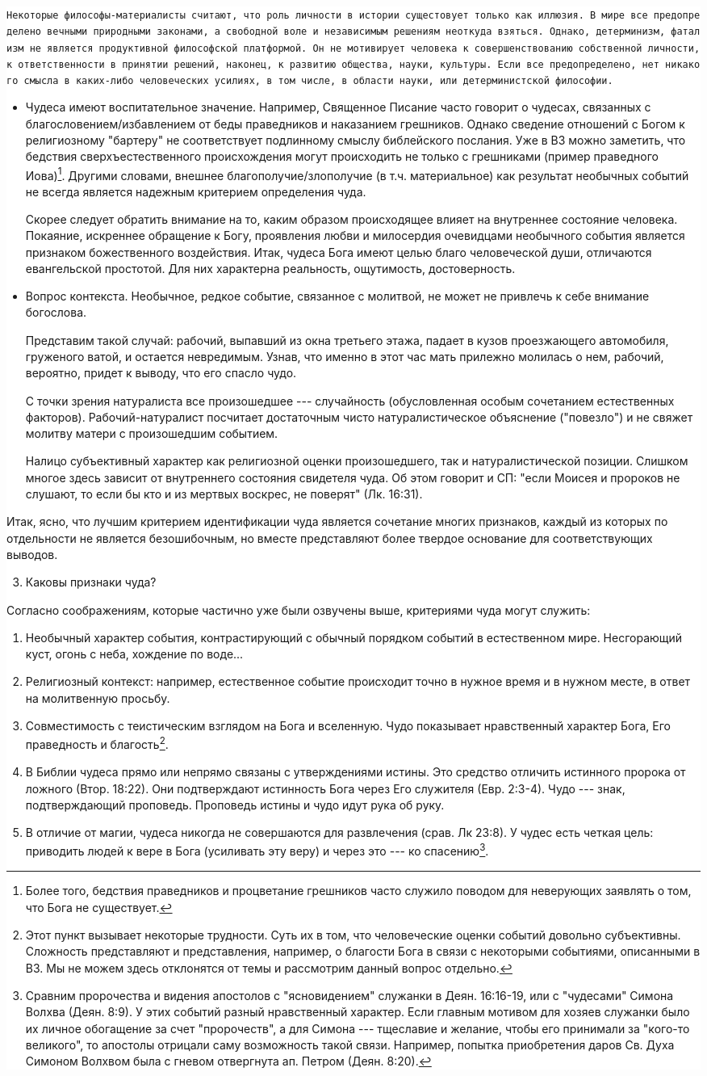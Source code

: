     Некоторые философы-материалисты считают, что роль личности в истории сущестовует только как иллюзия. В мире все предопределено вечными природными законами, а свободной воле и независимым решениям неоткуда взяться. Однако, детерминизм, фатализм не является продуктивной философской платформой. Он не мотивирует человека к совершенствованию собственной личности, к ответственности в принятии решений, наконец, к развитию общества, науки, культуры. Если все предопределено, нет никакого смысла в каких-либо человеческих усилиях, в том числе, в области науки, или детерминистской философии.

* Чудеса имеют воспитательное значение. Например, Священное Писание часто говорит о чудесах, связанных с благословением/избавлением от беды праведников и наказанием грешников. Однако сведение отношений с Богом к религиозному "бартеру" не соответствует подлинному смыслу библейского послания. Уже в ВЗ можно заметить, что бедствия сверхъестественного происхождения могут происходить не только с грешниками (пример праведного Иова)[^won0016]. Другими словами, внешнее благополучие/злополучие (в т.ч. материальное) как результат необычных событий не всегда является надежным критерием определения чуда.

    Скорее следует обратить внимание на то, каким образом происходящее влияет на внутреннее состояние человека. Покаяние, искреннее обращение к Богу, проявления любви и милосердия очевидцами необычного события является признаком божественного воздействия. Итак, чудеса Бога имеют целью благо человеческой души, отличаются евангельской простотой. Для них характерна реальность, ощутимость, достоверность.
    
* Вопрос контекста. Необычное, редкое событие, связанное с молитвой, не может не привлечь к себе внимание богослова.

    Представим такой случай: рабочий, выпавший из окна третьего этажа, падает в кузов проезжающего автомобиля, груженого ватой, и остается невредимым. Узнав, что именно в этот час мать прилежно молилась о нем, рабочий, вероятно, придет к выводу, что его спасло чудо.

    С точки зрения натуралиста все произошедшее --- случайность (обусловленная особым сочетанием естественных факторов). Рабочий-натуралист посчитает достаточным чисто натуралистическое объяснение ("повезло") и не свяжет молитву матери с произошедшим событием. 

    Налицо субъективный характер как религиозной оценки произошедшего, так и натуралистической позиции. Слишком многое здесь зависит от внутреннего состояния свидетеля чуда. Об этом говорит и СП: "если Моисея и пророков не слушают, то если бы кто и из мертвых воскрес, не поверят" (Лк. 16:31). 

Итак, ясно, что лучшим критерием идентификации чуда является сочетание многих признаков, каждый из которых по отдельности не является безошибочным, но вместе представляют более твердое основание для соответствующих выводов. 

3. Каковы признаки чуда?

Согласно соображениям, которые частично уже были озвучены выше, критериями чуда могут служить:

1. Необычный характер события, контрастирующий с обычный порядком событий в естественном мире. Несгорающий куст, огонь с неба, хождение по воде... 

2. Религиозный контекст: например, естественное событие происходит точно в нужное время и в нужном месте, в ответ на молитвенную просьбу.

3. Совместимость с теистическим взглядом на Бога и вселенную. Чудо показывает нравственный характер Бога, Его праведность и благость[^won0019].

4. В Библии чудеса прямо или непрямо связаны с утверждениями истины. Это средство отличить истинного пророка от ложного (Втор. 18:22). Они подтверждают истинность Бога через Его служителя (Евр. 2:3-4). Чудо --- знак, подтверждающий проповедь. Проповедь истины и чудо идут рука об руку.

5. В отличие от магии, чудеса никогда не совершаются для развлечения (срав. Лк 23:8). У чудес есть четкая цель: приводить людей к вере в Бога (усиливать эту веру) и через это --- ко спасению[^won0025].


[^won0002]: "Portentum ergo fit non contra naturam, sed contra quam est nota natura". S. Aurelius Augustinus, De Civitate Dei, 21.8.
[^won0003]: Впрочем, такая аналогия все же предполагает слабую формулировку чуда с присущими ей недостатками. Конструктор, технолог, изменяют естественный порядок в природе, не нарушая законов мироздания.
[^won0006]: Однако нельзя сказать, что христианство мешает науке. Для христианства фундаментальным значением обладают уникальные события, которые выходят за пределы научных интересов. Наука же концентрируется на исследовании регулярных процессов и их предсказании, поэтому упрек во вреде научному прогрессу, который любят бросать натуралисты в адрес верующих --- несправедлив.
[^won0007]: See: George I. Mavrodes, Miracles // @OxRel, p.315.
 [^won0008]: Оба события (выигрыш и объявление в новостях) имеют одинаково низкую вероятность. Но взятые вместе они поддерживают друг друга таким образом, что производят серьезную позитивную вероятность. Если Генри действительно победитель, тогда вероятно, что он будет назван в таком сообщении, а если он не является реальным победителем, тогда фантастически невероятно, что его по ошибке назовут в новостях. Таким образом, то, что Генри Плюшботтома назвали победителем, делает весьма вероятным то, что он действительно победил.
[^won0009]: Так, А. Энштейн пытался опровергнуть сингулярность в начале существования мира, хотя это прямо вытекает из его собственной теории и допустил при этом математическую ошибку, на которую указал Фридман.
[^won0010]: @Geisler, p.30.
[^won0013]: имеется в виду аналогию с морскими картами XVI-XVII вв., постепенно заполнявшимися точными сведениями, в конце концов не оставившими места для надписей вроде "здесь живут драконы".
[^won0014]: На возражение в духе "откуда взялся Бог?", можно ответить, что теизм понимает Бога как беспричинную Причину мира, принципиально отличную от него. Натурализм не признает ничего, отличного от мира, поэтому вынужден объяснять мир из него самого, кружась в попытке отыскать необходимое в случайном, беспричинное в обусловленном, источник --- в потоке.
[^won0015]: Вопрос о т.н. "злых чудесах" в Ветхом Завете нуждается в отдельном рассмотрении.
[^won0016]: Более того, бедствия праведников и процветание грешников часто служило поводом для неверующих заявлять о том, что Бога не существует.
[^won0017]: Например, гипотезу мультивселенной невозможно опровергнуть в силу фундаментальных ограничений наших возмножностей: мы не можем выйти за пределы вселенной, чтобы убедиться в том, что других вселенных не существует (или наоборот, подтвердить их существование). Даже обнаружение т.н. "пуповины родительской вселенной" с помощью "гравитационного телескопа" вряд ли стало бы однозначным подтверждением этой гипотезы, так как у такого феномена могут быть совершенно другие объяснения. А, как известно, даже самое убедительное объяснение не является доказательством.
[^won0018]: Точка зрения детерминистов рассматривается ниже.
[^won0019]: Этот пункт вызывает некоторые трудности. Суть их в том, что человеческие оценки событий довольно субъективны. Сложность представляют и представления, например, о благости Бога в связи с некоторыми событиями, описанными в ВЗ. Мы не можем здесь отклонятся от темы и рассмотрим данный вопрос отдельно.
[^won0020]: "Евангелие детства" Фомы 2.1-4.
[^won0021]: Тамже 3.1-3.
[^won0022]: Тамже 5.1.
[^won0023]: См. главу ... о надежности свидетельства НЗ документов.
[^won0024]: Простая аналогия: Бога скорее можно сравнить с программистом, хорошо знающим "незадокументированные возможности" своего творения, чем с хакером, который взламывает обычные процессы, заставляя их выполнять несвойственные им задачи. Последнее противоречило бы представлению о суверенности, самосущии (aseity) Бога, ведь в этом случае Ему приходится считаться с законами природы и заставлять их работать иначе, вместо того, чтобы пользоваться уже созданными возможностями.
[^won0025]: Сравним пророчества и видения апостолов с "ясновидением" служанки в Деян. 16:16-19, или с "чудесами" Симона Волхва (Деян. 8:9). У этих событий разный нравственный характер. Если главным мотивом для хозяев служанки было их личное обогащение за счет "пророчеств", а для Симона --- тщеславие и желание, чтобы его принимали за "кого-то великого", то апостолы отрицали саму возможность такой связи. Например, попытка приобретения даров Св. Духа Симоном Волхвом была с гневом отвергнута ап. Петром (Деян. 8:20).
[^won0030]: Откуда вообще может быть известно, что уникальные события в принципе не могут произойти в природе, никогда не происходили и не произойдут (см. посылку (2))? Такой вывод можно сделать только приняв натуралистический взгляд на мир, исключающий существование Бога. По сути это предопределение вывода в посылке (логическая ошибка).
[^won0031]: Впрочем, это еще не означает автоматически, что все чудеса уникальны, или крайне редки, а всего лишь указывает на человеческую интуицию, связанную с понятием чуда, как *удивительного* события. В этом смысле и регулярные природные процессы можно назвать чудом, хотя в этом случае возникает вопрос о том, чем, собственно, чудо отличается от других процессов и событий.